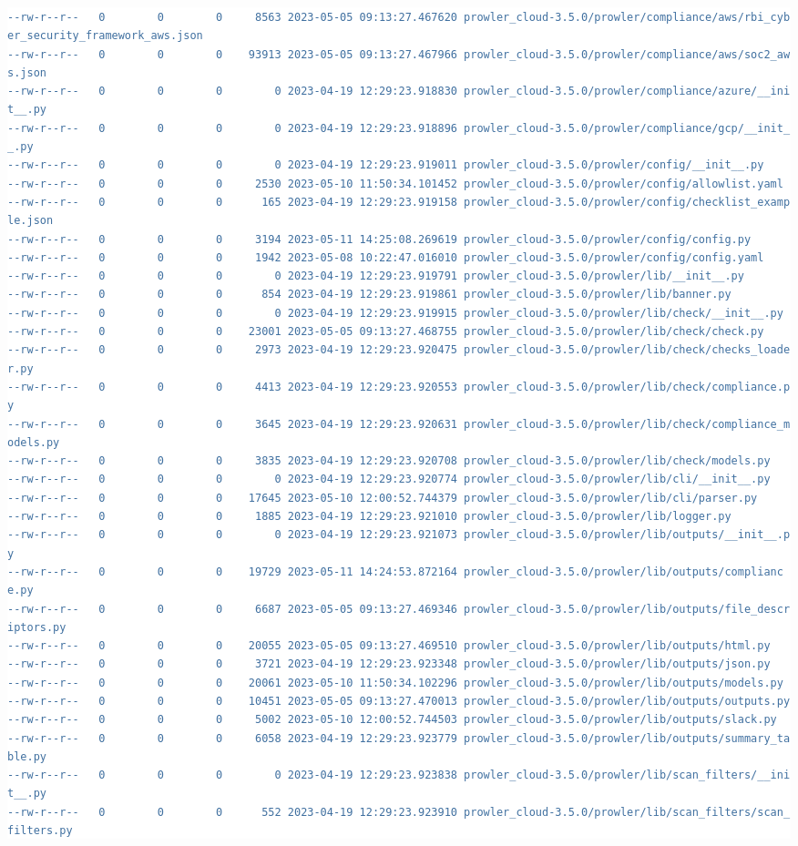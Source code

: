 ```diff
--rw-r--r--   0        0        0     8563 2023-05-05 09:13:27.467620 prowler_cloud-3.5.0/prowler/compliance/aws/rbi_cyber_security_framework_aws.json
--rw-r--r--   0        0        0    93913 2023-05-05 09:13:27.467966 prowler_cloud-3.5.0/prowler/compliance/aws/soc2_aws.json
--rw-r--r--   0        0        0        0 2023-04-19 12:29:23.918830 prowler_cloud-3.5.0/prowler/compliance/azure/__init__.py
--rw-r--r--   0        0        0        0 2023-04-19 12:29:23.918896 prowler_cloud-3.5.0/prowler/compliance/gcp/__init__.py
--rw-r--r--   0        0        0        0 2023-04-19 12:29:23.919011 prowler_cloud-3.5.0/prowler/config/__init__.py
--rw-r--r--   0        0        0     2530 2023-05-10 11:50:34.101452 prowler_cloud-3.5.0/prowler/config/allowlist.yaml
--rw-r--r--   0        0        0      165 2023-04-19 12:29:23.919158 prowler_cloud-3.5.0/prowler/config/checklist_example.json
--rw-r--r--   0        0        0     3194 2023-05-11 14:25:08.269619 prowler_cloud-3.5.0/prowler/config/config.py
--rw-r--r--   0        0        0     1942 2023-05-08 10:22:47.016010 prowler_cloud-3.5.0/prowler/config/config.yaml
--rw-r--r--   0        0        0        0 2023-04-19 12:29:23.919791 prowler_cloud-3.5.0/prowler/lib/__init__.py
--rw-r--r--   0        0        0      854 2023-04-19 12:29:23.919861 prowler_cloud-3.5.0/prowler/lib/banner.py
--rw-r--r--   0        0        0        0 2023-04-19 12:29:23.919915 prowler_cloud-3.5.0/prowler/lib/check/__init__.py
--rw-r--r--   0        0        0    23001 2023-05-05 09:13:27.468755 prowler_cloud-3.5.0/prowler/lib/check/check.py
--rw-r--r--   0        0        0     2973 2023-04-19 12:29:23.920475 prowler_cloud-3.5.0/prowler/lib/check/checks_loader.py
--rw-r--r--   0        0        0     4413 2023-04-19 12:29:23.920553 prowler_cloud-3.5.0/prowler/lib/check/compliance.py
--rw-r--r--   0        0        0     3645 2023-04-19 12:29:23.920631 prowler_cloud-3.5.0/prowler/lib/check/compliance_models.py
--rw-r--r--   0        0        0     3835 2023-04-19 12:29:23.920708 prowler_cloud-3.5.0/prowler/lib/check/models.py
--rw-r--r--   0        0        0        0 2023-04-19 12:29:23.920774 prowler_cloud-3.5.0/prowler/lib/cli/__init__.py
--rw-r--r--   0        0        0    17645 2023-05-10 12:00:52.744379 prowler_cloud-3.5.0/prowler/lib/cli/parser.py
--rw-r--r--   0        0        0     1885 2023-04-19 12:29:23.921010 prowler_cloud-3.5.0/prowler/lib/logger.py
--rw-r--r--   0        0        0        0 2023-04-19 12:29:23.921073 prowler_cloud-3.5.0/prowler/lib/outputs/__init__.py
--rw-r--r--   0        0        0    19729 2023-05-11 14:24:53.872164 prowler_cloud-3.5.0/prowler/lib/outputs/compliance.py
--rw-r--r--   0        0        0     6687 2023-05-05 09:13:27.469346 prowler_cloud-3.5.0/prowler/lib/outputs/file_descriptors.py
--rw-r--r--   0        0        0    20055 2023-05-05 09:13:27.469510 prowler_cloud-3.5.0/prowler/lib/outputs/html.py
--rw-r--r--   0        0        0     3721 2023-04-19 12:29:23.923348 prowler_cloud-3.5.0/prowler/lib/outputs/json.py
--rw-r--r--   0        0        0    20061 2023-05-10 11:50:34.102296 prowler_cloud-3.5.0/prowler/lib/outputs/models.py
--rw-r--r--   0        0        0    10451 2023-05-05 09:13:27.470013 prowler_cloud-3.5.0/prowler/lib/outputs/outputs.py
--rw-r--r--   0        0        0     5002 2023-05-10 12:00:52.744503 prowler_cloud-3.5.0/prowler/lib/outputs/slack.py
--rw-r--r--   0        0        0     6058 2023-04-19 12:29:23.923779 prowler_cloud-3.5.0/prowler/lib/outputs/summary_table.py
--rw-r--r--   0        0        0        0 2023-04-19 12:29:23.923838 prowler_cloud-3.5.0/prowler/lib/scan_filters/__init__.py
--rw-r--r--   0        0        0      552 2023-04-19 12:29:23.923910 prowler_cloud-3.5.0/prowler/lib/scan_filters/scan_filters.py
```